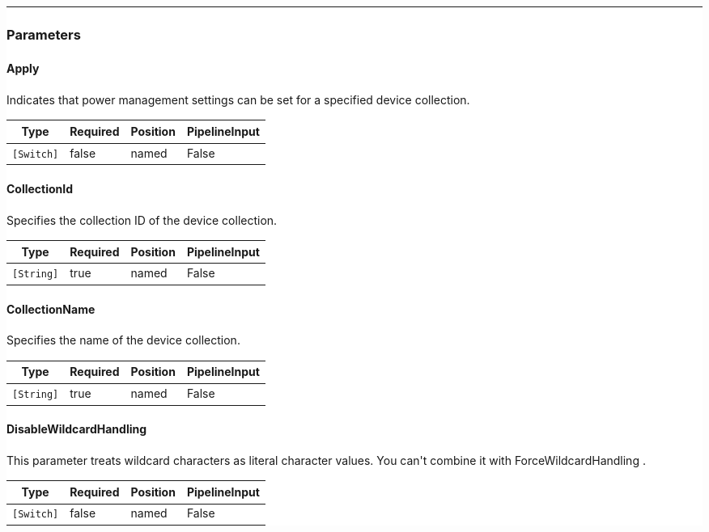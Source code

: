 
---


### Parameters
#### **Apply**

Indicates that power management settings can be set for a specified device collection.






|Type      |Required|Position|PipelineInput|
|----------|--------|--------|-------------|
|`[Switch]`|false   |named   |False        |



#### **CollectionId**

Specifies the collection ID of the device collection.






|Type      |Required|Position|PipelineInput|
|----------|--------|--------|-------------|
|`[String]`|true    |named   |False        |



#### **CollectionName**

Specifies the name of the device collection.






|Type      |Required|Position|PipelineInput|
|----------|--------|--------|-------------|
|`[String]`|true    |named   |False        |



#### **DisableWildcardHandling**

This parameter treats wildcard characters as literal character values. You can't combine it with ForceWildcardHandling .






|Type      |Required|Position|PipelineInput|
|----------|--------|--------|-------------|
|`[Switch]`|false   |named   |False        |

